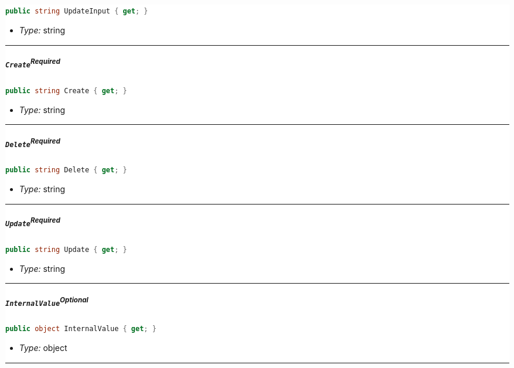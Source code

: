 ```csharp
public string UpdateInput { get; }
```

- *Type:* string

---

##### `Create`<sup>Required</sup> <a name="Create" id="rhizo-co-terraform-provider-oci.integrationPrivateEndpointOutboundConnection.IntegrationPrivateEndpointOutboundConnectionTimeoutsOutputReference.property.create"></a>

```csharp
public string Create { get; }
```

- *Type:* string

---

##### `Delete`<sup>Required</sup> <a name="Delete" id="rhizo-co-terraform-provider-oci.integrationPrivateEndpointOutboundConnection.IntegrationPrivateEndpointOutboundConnectionTimeoutsOutputReference.property.delete"></a>

```csharp
public string Delete { get; }
```

- *Type:* string

---

##### `Update`<sup>Required</sup> <a name="Update" id="rhizo-co-terraform-provider-oci.integrationPrivateEndpointOutboundConnection.IntegrationPrivateEndpointOutboundConnectionTimeoutsOutputReference.property.update"></a>

```csharp
public string Update { get; }
```

- *Type:* string

---

##### `InternalValue`<sup>Optional</sup> <a name="InternalValue" id="rhizo-co-terraform-provider-oci.integrationPrivateEndpointOutboundConnection.IntegrationPrivateEndpointOutboundConnectionTimeoutsOutputReference.property.internalValue"></a>

```csharp
public object InternalValue { get; }
```

- *Type:* object

---



